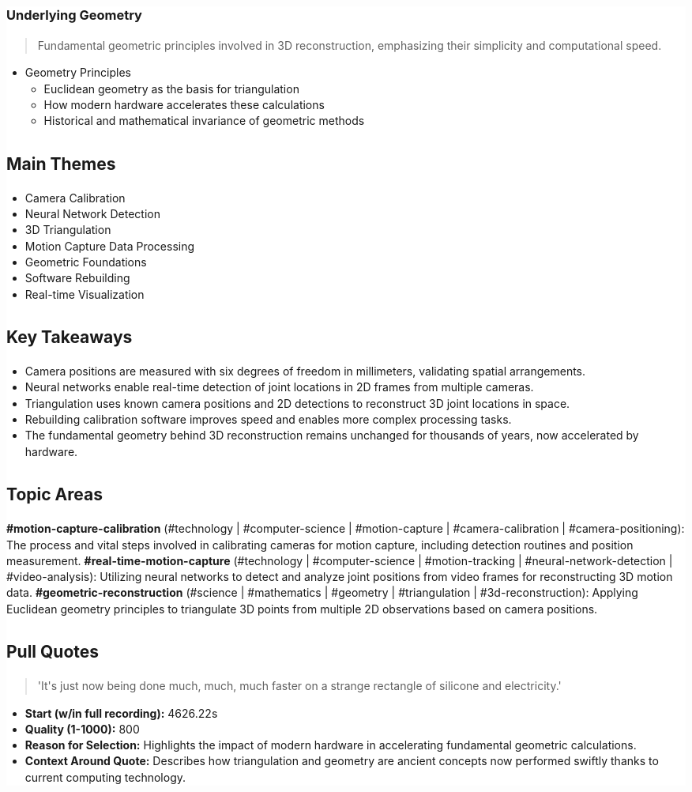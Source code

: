### Underlying Geometry
> Fundamental geometric principles involved in 3D reconstruction, emphasizing their simplicity and computational speed.
- Geometry Principles
  - Euclidean geometry as the basis for triangulation
  - How modern hardware accelerates these calculations
  - Historical and mathematical invariance of geometric methods




## Main Themes
- Camera Calibration
- Neural Network Detection
- 3D Triangulation
- Motion Capture Data Processing
- Geometric Foundations
- Software Rebuilding
- Real-time Visualization

## Key Takeaways
- Camera positions are measured with six degrees of freedom in millimeters, validating spatial arrangements.
- Neural networks enable real-time detection of joint locations in 2D frames from multiple cameras.
- Triangulation uses known camera positions and 2D detections to reconstruct 3D joint locations in space.
- Rebuilding calibration software improves speed and enables more complex processing tasks.
- The fundamental geometry behind 3D reconstruction remains unchanged for thousands of years, now accelerated by hardware.

## Topic Areas
**#motion-capture-calibration**
 	(#technology | #computer-science | #motion-capture | #camera-calibration | #camera-positioning):
		 The process and vital steps involved in calibrating cameras for motion capture, including detection routines and position measurement.
**#real-time-motion-capture**
 	(#technology | #computer-science | #motion-tracking | #neural-network-detection | #video-analysis):
		 Utilizing neural networks to detect and analyze joint positions from video frames for reconstructing 3D motion data.
**#geometric-reconstruction**
 	(#science | #mathematics | #geometry | #triangulation | #3d-reconstruction):
		 Applying Euclidean geometry principles to triangulate 3D points from multiple 2D observations based on camera positions.

## Pull Quotes
> 'It's just now being done much, much, much faster on a strange rectangle of silicone and electricity.'
- **Start (w/in full recording):** 4626.22s
- **Quality (1-1000):** 800
- **Reason for Selection:** Highlights the impact of modern hardware in accelerating fundamental geometric calculations.
- **Context Around Quote:** Describes how triangulation and geometry are ancient concepts now performed swiftly thanks to current computing technology.
